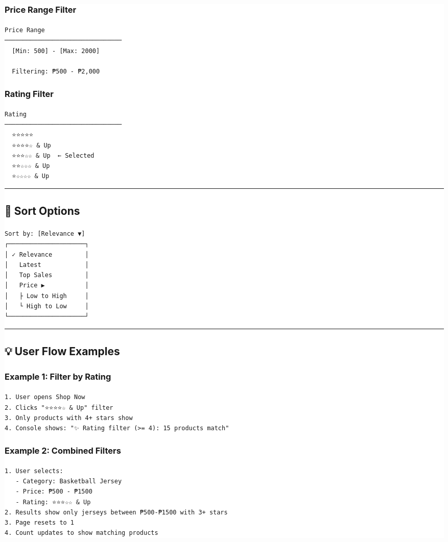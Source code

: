 ### Price Range Filter
```
Price Range
────────────────────────────────
  [Min: 500] - [Max: 2000]
  
  Filtering: ₱500 - ₱2,000
```

### Rating Filter
```
Rating
────────────────────────────────
  ⭐⭐⭐⭐⭐
  ⭐⭐⭐⭐☆ & Up
  ⭐⭐⭐☆☆ & Up  ← Selected
  ⭐⭐☆☆☆ & Up
  ⭐☆☆☆☆ & Up
```

---

## 🎯 Sort Options

```
Sort by: [Relevance ▼]
┌─────────────────────┐
│ ✓ Relevance         │
│   Latest            │
│   Top Sales         │
│   Price ▶           │
│   ├ Low to High     │
│   └ High to Low     │
└─────────────────────┘
```

---

## 💡 User Flow Examples

### Example 1: Filter by Rating
```
1. User opens Shop Now
2. Clicks "⭐⭐⭐⭐☆ & Up" filter
3. Only products with 4+ stars show
4. Console shows: "✨ Rating filter (>= 4): 15 products match"
```

### Example 2: Combined Filters
```
1. User selects:
   - Category: Basketball Jersey
   - Price: ₱500 - ₱1500
   - Rating: ⭐⭐⭐☆☆ & Up
2. Results show only jerseys between ₱500-₱1500 with 3+ stars
3. Page resets to 1
4. Count updates to show matching products
```
